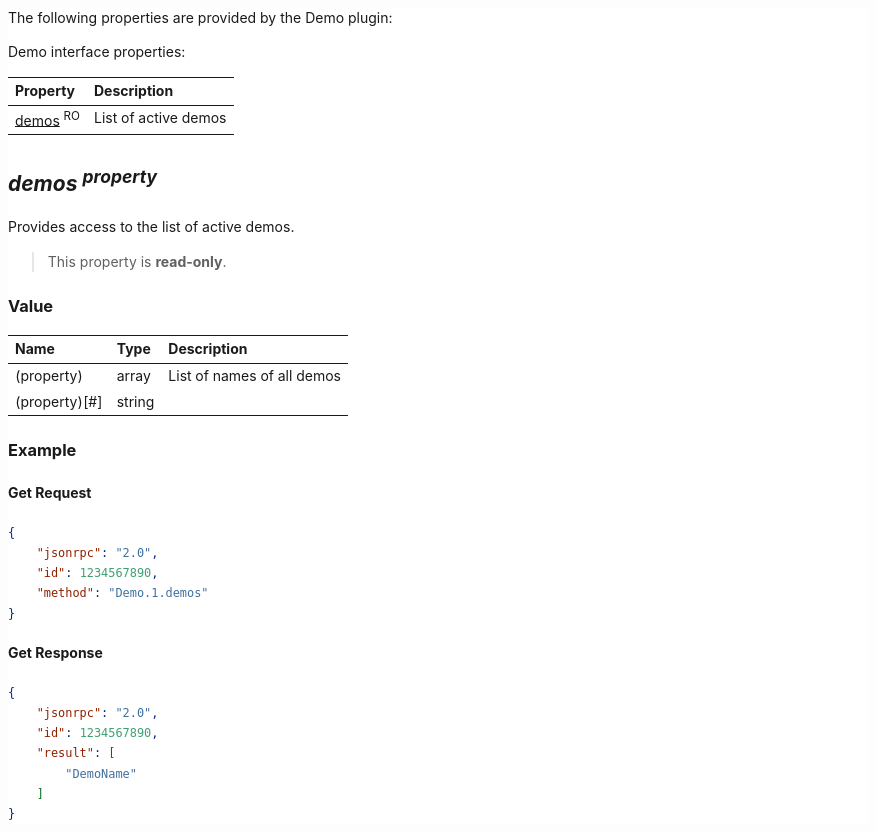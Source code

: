 The following properties are provided by the Demo plugin:

Demo interface properties:

| Property | Description |
| :-------- | :-------- |
| [demos](#property.demos) <sup>RO</sup> | List of active demos |

<a name="property.demos"></a>
## *demos <sup>property</sup>*

Provides access to the list of active demos.

> This property is **read-only**.

### Value

| Name | Type | Description |
| :-------- | :-------- | :-------- |
| (property) | array | List of names of all demos |
| (property)[#] | string |  |

### Example

#### Get Request

```json
{
    "jsonrpc": "2.0", 
    "id": 1234567890, 
    "method": "Demo.1.demos"
}
```
#### Get Response

```json
{
    "jsonrpc": "2.0", 
    "id": 1234567890, 
    "result": [
        "DemoName"
    ]
}
```
